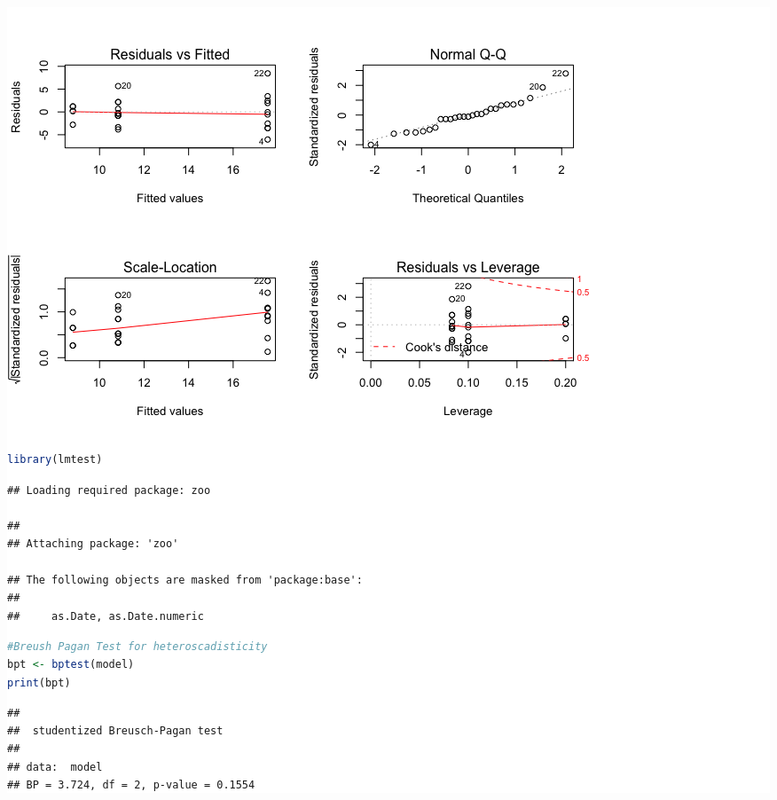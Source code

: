 ![](ddRAD_analysis_files/figure-markdown_github/unnamed-chunk-23-1.png)

``` r
library(lmtest)
```

    ## Loading required package: zoo

    ## 
    ## Attaching package: 'zoo'

    ## The following objects are masked from 'package:base':
    ## 
    ##     as.Date, as.Date.numeric

``` r
#Breush Pagan Test for heteroscadisticity
bpt <- bptest(model)
print(bpt)
```

    ## 
    ##  studentized Breusch-Pagan test
    ## 
    ## data:  model
    ## BP = 3.724, df = 2, p-value = 0.1554
